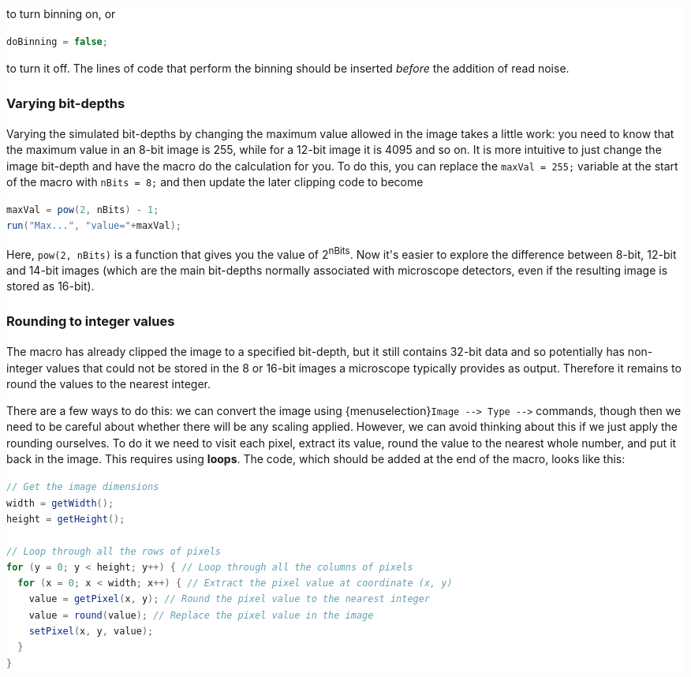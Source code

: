 to turn binning on, or 

```java
doBinning = false; 
``` 

to turn it off.
The lines of code that perform the binning should be inserted _before_ the addition of read noise. 

### Varying bit-depths 

Varying the simulated bit-depths by changing the maximum value allowed in the image takes a little work: you need to know that the maximum value in an 8-bit image is 255, while for a 12-bit image it is 4095 and so on.
It is more intuitive to just change the image bit-depth and have the macro do the calculation for you.
To do this, you can replace the `maxVal = 255;` variable at the start of the macro with `nBits = 8;` and then update the later clipping code to become 

```java
maxVal = pow(2, nBits) - 1;
run("Max...", "value="+maxVal); 
``` 

Here, `pow(2, nBits)` is a function that gives you the value of 2<sup>nBits</sup>.
Now it's easier to explore the difference between 8-bit, 12-bit and 14-bit images (which are the main bit-depths normally associated with microscope detectors, even if the resulting image is stored as 16-bit). 

### Rounding to integer values 

The macro has already clipped the image to a specified bit-depth, but it still contains 32-bit data and so potentially has non-integer values that could not be stored in the 8 or 16-bit images a microscope typically provides as output.
Therefore it remains to round the values to the nearest integer. 

There are a few ways to do this: we can convert the image using {menuselection}`Image --> Type -->` commands, though then we need to be careful about whether there will be any scaling applied.
However, we can avoid thinking about this if we just apply the rounding ourselves.
To do it we need to visit each pixel, extract its value, round the value to the nearest whole number, and put it back in the image.
This requires using **loops**.
The code, which should be added at the end of the macro, looks like this: 

```java
// Get the image dimensions
width = getWidth();
height = getHeight(); 

// Loop through all the rows of pixels
for (y = 0; y < height; y++) { // Loop through all the columns of pixels
  for (x = 0; x < width; x++) { // Extract the pixel value at coordinate (x, y)
    value = getPixel(x, y); // Round the pixel value to the nearest integer
    value = round(value); // Replace the pixel value in the image
    setPixel(x, y, value);
  } 
} 
``` 
